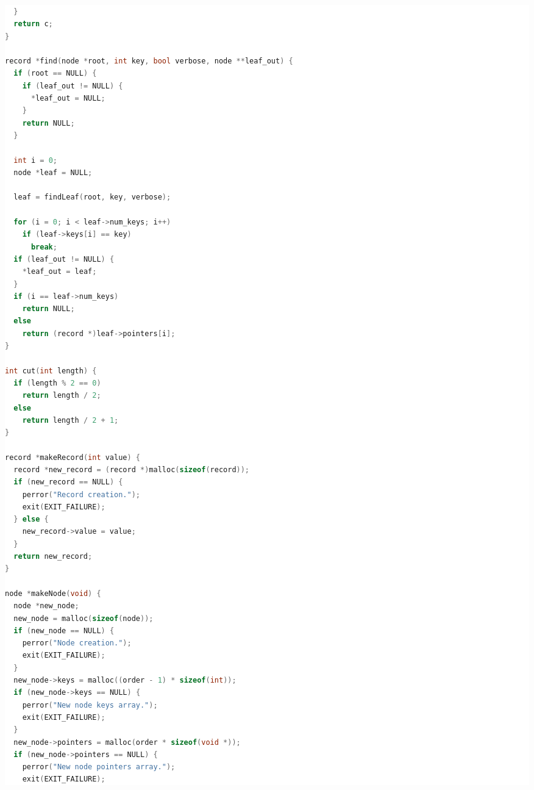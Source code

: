 ```c
  }
  return c;
}

record *find(node *root, int key, bool verbose, node **leaf_out) {
  if (root == NULL) {
    if (leaf_out != NULL) {
      *leaf_out = NULL;
    }
    return NULL;
  }

  int i = 0;
  node *leaf = NULL;

  leaf = findLeaf(root, key, verbose);

  for (i = 0; i < leaf->num_keys; i++)
    if (leaf->keys[i] == key)
      break;
  if (leaf_out != NULL) {
    *leaf_out = leaf;
  }
  if (i == leaf->num_keys)
    return NULL;
  else
    return (record *)leaf->pointers[i];
}

int cut(int length) {
  if (length % 2 == 0)
    return length / 2;
  else
    return length / 2 + 1;
}

record *makeRecord(int value) {
  record *new_record = (record *)malloc(sizeof(record));
  if (new_record == NULL) {
    perror("Record creation.");
    exit(EXIT_FAILURE);
  } else {
    new_record->value = value;
  }
  return new_record;
}

node *makeNode(void) {
  node *new_node;
  new_node = malloc(sizeof(node));
  if (new_node == NULL) {
    perror("Node creation.");
    exit(EXIT_FAILURE);
  }
  new_node->keys = malloc((order - 1) * sizeof(int));
  if (new_node->keys == NULL) {
    perror("New node keys array.");
    exit(EXIT_FAILURE);
  }
  new_node->pointers = malloc(order * sizeof(void *));
  if (new_node->pointers == NULL) {
    perror("New node pointers array.");
    exit(EXIT_FAILURE);
```